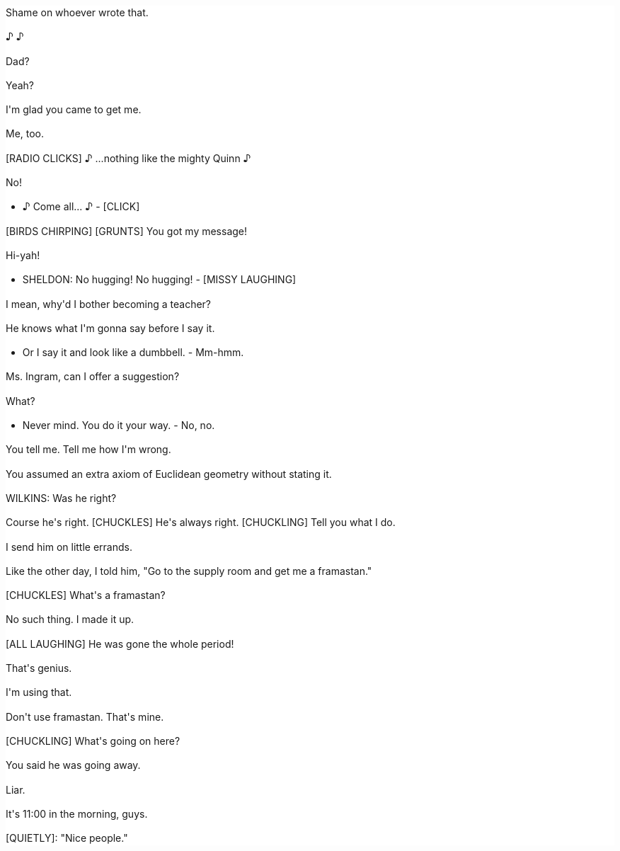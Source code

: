Shame on whoever wrote that.

♪ ♪

Dad?

Yeah?

I'm glad you came to get me.

Me, too.

[RADIO CLICKS]  ♪ ...nothing like the mighty Quinn ♪

No!

- ♪ Come all... ♪ - [CLICK]

[BIRDS CHIRPING]  [GRUNTS]  You got my message!

Hi-yah!

- SHELDON: No hugging! No hugging! - [MISSY LAUGHING]

I mean, why'd I bother becoming a teacher?

He knows what I'm gonna say before I say it.

- Or I say it and look like a dumbbell. - Mm-hmm.

Ms. Ingram, can I offer a suggestion?

What?

- Never mind. You do it your way. - No, no.

You tell me. Tell me how I'm wrong.

You assumed an extra axiom of Euclidean geometry  without stating it.

WILKINS: Was he right?

Course he's right. [CHUCKLES]  He's always right. [CHUCKLING]  Tell you what I do.

I send him on little errands.

Like the other day, I told him,  "Go to the supply room and get me a framastan."

[CHUCKLES] What's a framastan?

No such thing. I made it up.

[ALL LAUGHING]  He was gone the whole period!

That's genius.

I'm using that.

Don't use framastan. That's mine.

[CHUCKLING]  What's going on here?

You said he was going away.

Liar.

It's 11:00 in the morning, guys.


[CRYING]: Hi.
[QUIETLY]: "Nice people."
